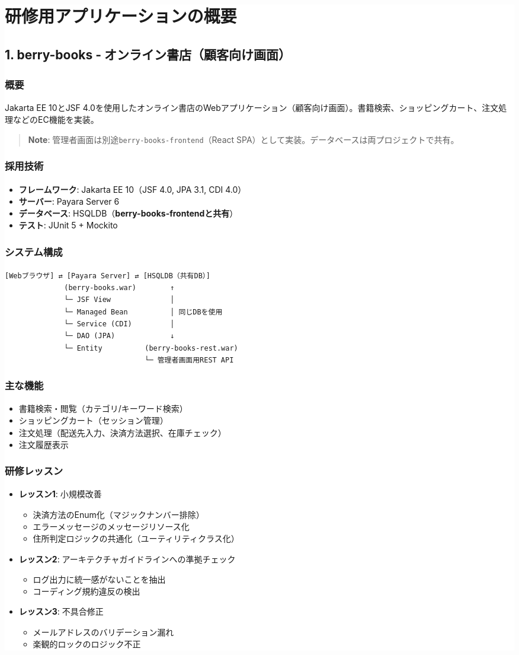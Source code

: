 # 研修用アプリケーションの概要

## 1. berry-books - オンライン書店（顧客向け画面）

### 概要

Jakarta EE 10とJSF 4.0を使用したオンライン書店のWebアプリケーション（顧客向け画面）。書籍検索、ショッピングカート、注文処理などのEC機能を実装。

> **Note**: 管理者画面は別途`berry-books-frontend`（React SPA）として実装。データベースは両プロジェクトで共有。

### 採用技術

- **フレームワーク**: Jakarta EE 10（JSF 4.0, JPA 3.1, CDI 4.0）
- **サーバー**: Payara Server 6
- **データベース**: HSQLDB（**berry-books-frontendと共有**）
- **テスト**: JUnit 5 + Mockito

### システム構成

```
[Webブラウザ] ⇄ [Payara Server] ⇄ [HSQLDB（共有DB）]
              (berry-books.war)        ↑
              └─ JSF View              │
              └─ Managed Bean          │ 同じDBを使用
              └─ Service (CDI)         │
              └─ DAO (JPA)             ↓
              └─ Entity          (berry-books-rest.war)
                                 └─ 管理者画面用REST API
```

### 主な機能

- 書籍検索・閲覧（カテゴリ/キーワード検索）
- ショッピングカート（セッション管理）
- 注文処理（配送先入力、決済方法選択、在庫チェック）
- 注文履歴表示

### 研修レッスン

- **レッスン1**: 小規模改善
  - 決済方法のEnum化（マジックナンバー排除）
  - エラーメッセージのメッセージリソース化
  - 住所判定ロジックの共通化（ユーティリティクラス化）

- **レッスン2**: アーキテクチャガイドラインへの準拠チェック
  - ログ出力に統一感がないことを抽出
  - コーディング規約違反の検出

- **レッスン3**: 不具合修正
  - メールアドレスのバリデーション漏れ
  - 楽観的ロックのロジック不正
